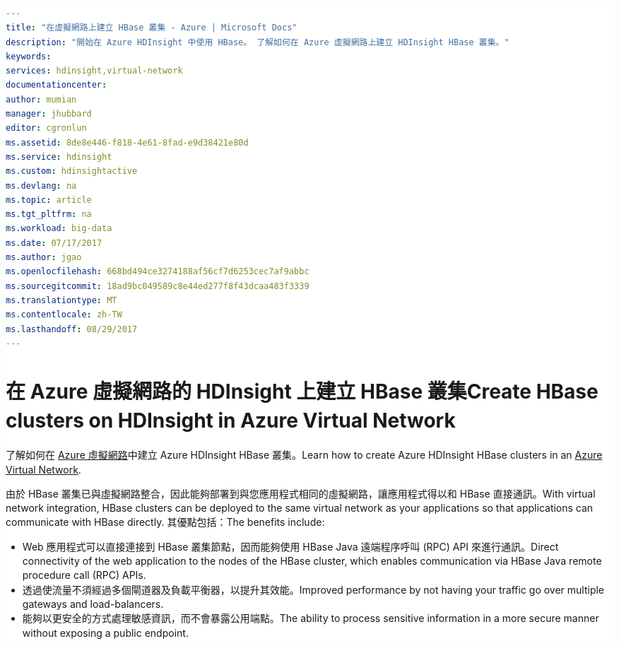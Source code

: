 ```yaml
---
title: "在虛擬網路上建立 HBase 叢集 - Azure | Microsoft Docs"
description: "開始在 Azure HDInsight 中使用 HBase。 了解如何在 Azure 虛擬網路上建立 HDInsight HBase 叢集。"
keywords: 
services: hdinsight,virtual-network
documentationcenter: 
author: mumian
manager: jhubbard
editor: cgronlun
ms.assetid: 8de8e446-f818-4e61-8fad-e9d38421e80d
ms.service: hdinsight
ms.custom: hdinsightactive
ms.devlang: na
ms.topic: article
ms.tgt_pltfrm: na
ms.workload: big-data
ms.date: 07/17/2017
ms.author: jgao
ms.openlocfilehash: 668bd494ce3274188af56cf7d6253cec7af9abbc
ms.sourcegitcommit: 18ad9bc049589c8e44ed277f8f43dcaa483f3339
ms.translationtype: MT
ms.contentlocale: zh-TW
ms.lasthandoff: 08/29/2017
---
```

# <a name="create-hbase-clusters-on-hdinsight-in-azure-virtual-network"></a><span data-ttu-id="fcd93-104">在 Azure 虛擬網路的 HDInsight 上建立 HBase 叢集</span><span class="sxs-lookup"><span data-stu-id="fcd93-104">Create HBase clusters on HDInsight in Azure Virtual Network</span></span>
<span data-ttu-id="fcd93-105">了解如何在 [Azure 虛擬網路][1]中建立 Azure HDInsight HBase 叢集。</span><span class="sxs-lookup"><span data-stu-id="fcd93-105">Learn how to create Azure HDInsight HBase clusters in an [Azure Virtual Network][1].</span></span>

<span data-ttu-id="fcd93-106">由於 HBase 叢集已與虛擬網路整合，因此能夠部署到與您應用程式相同的虛擬網路，讓應用程式得以和 HBase 直接通訊。</span><span class="sxs-lookup"><span data-stu-id="fcd93-106">With virtual network integration, HBase clusters can be deployed to the same virtual network as your applications so that applications can communicate with HBase directly.</span></span> <span data-ttu-id="fcd93-107">其優點包括：</span><span class="sxs-lookup"><span data-stu-id="fcd93-107">The benefits include:</span></span>

* <span data-ttu-id="fcd93-108">Web 應用程式可以直接連接到 HBase 叢集節點，因而能夠使用 HBase Java 遠端程序呼叫 (RPC) API 來進行通訊。</span><span class="sxs-lookup"><span data-stu-id="fcd93-108">Direct connectivity of the web application to the nodes of the HBase cluster, which enables communication via HBase Java remote procedure call (RPC) APIs.</span></span>
* <span data-ttu-id="fcd93-109">透過使流量不須經過多個閘道器及負載平衡器，以提升其效能。</span><span class="sxs-lookup"><span data-stu-id="fcd93-109">Improved performance by not having your traffic go over multiple gateways and load-balancers.</span></span>
* <span data-ttu-id="fcd93-110">能夠以更安全的方式處理敏感資訊，而不會暴露公用端點。</span><span class="sxs-lookup"><span data-stu-id="fcd93-110">The ability to process sensitive information in a more secure manner without exposing a public endpoint.</span></span>


[1]: http://azure.microsoft.com/services/virtual-network/
[2]: http://technet.microsoft.com/library/ee176961.aspx
[3]: http://technet.microsoft.com/library/hh847889.aspx
[hbase-get-started]: hdinsight-hbase-tutorial-get-started.md
[hbase-twitter-sentiment]: hdinsight-hbase-analyze-twitter-sentiment.md
[vnet-overview]: ../virtual-network/virtual-networks-overview.md
[vm-create]: ../virtual-machines/virtual-machines-windows-hero-tutorial.md
[azure-portal]: https://portal.azure.com
[azure-purchase-options]: http://azure.microsoft.com/pricing/purchase-options/
[azure-member-offers]: http://azure.microsoft.com/pricing/member-offers/
[azure-free-trial]: http://azure.microsoft.com/pricing/free-trial/
[hdinsight-admin-powershell]: hdinsight-administer-use-powershell.md
[hdinsight-admin-portal]: hdinsight-administer-use-management-portal.md#connect-to-clusters-using-rdp
[hdinsight-powershell-reference]: https://msdn.microsoft.com/library/dn858087.aspx
[twitter-streaming-api]: https://dev.twitter.com/docs/streaming-apis
[twitter-statuses-filter]: https://dev.twitter.com/docs/api/1.1/post/statuses/filter
[powershell-install]: /powershell/azureps-cmdlets-docs
[hdinsight-customize-cluster]: hdinsight-hadoop-customize-cluster.md
[hdinsight-provision]: hdinsight-hadoop-provision-linux-clusters.md
[hdinsight-get-started]: hdinsight-hadoop-linux-tutorial-get-started.md
[hdinsight-storage-powershell]: ../hdinsight-hadoop-use-blob-storage.md#powershell
[hdinsight-analyze-flight-delay-data]: hdinsight-analyze-flight-delay-data.md
[hdinsight-storage]: ../hdinsight-hadoop-use-blob-storage.md
[hdinsight-use-sqoop]: hdinsight-use-sqoop.md
[hdinsight-power-query]: hdinsight-connect-excel-power-query.md
[hdinsight-hive-odbc]: hdinsight-connect-excel-hive-ODBC-driver.md
[hdinsight-hbase-replication-dns]: hdinsight-hbase-geo-replication-configure-DNS.md
[img-dns-surffix]: ./media/hdinsight-hbase-provision-vnet/DNSSuffix.png
[img-primary-dns-suffix]: ./media/hdinsight-hbase-provision-vnet/PrimaryDNSSuffix.png
[img-provision-cluster-page1]: ./media/hdinsight-hbase-provision-vnet/hbasewizard1.png "佈建新 HBase 叢集的詳細資料"
[img-provision-cluster-page5]: ./media/hdinsight-hbase-provision-vnet/hbasewizard5.png "使用指令碼動作以自訂 HBase 叢集"
[azure-preview-portal]: https://portal.azure.com